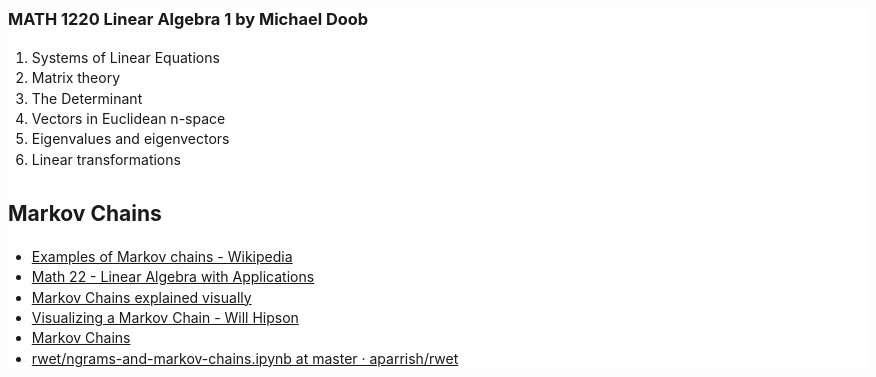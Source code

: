 ### MATH 1220 Linear Algebra 1 by Michael Doob

1. Systems of Linear Equations
2. Matrix theory
3. The Determinant
4. Vectors in Euclidean n-space
5. Eigenvalues and eigenvectors
6. Linear transformations

## Markov Chains

- [Examples of Markov chains - Wikipedia](https://en.wikipedia.org/wiki/Examples_of_Markov_chains)
- [Math 22 - Linear Algebra with Applications](https://math.dartmouth.edu/~m22f19/project.php)
- [Markov Chains explained visually](https://setosa.io/ev/markov-chains/)
- [Visualizing a Markov Chain - Will Hipson](https://willhipson.netlify.app/post/markov-sim/markov_chain/)
- [Markov Chains](https://setosa.io/markov/index.html#%7B%22tm%22%3A%5B%5B0.5%2C0.5%5D%2C%5B0.5%2C0.5%5D%5D%7D)
- [rwet/ngrams-and-markov-chains.ipynb at master · aparrish/rwet](https://github.com/aparrish/rwet/blob/master/ngrams-and-markov-chains.ipynb)
